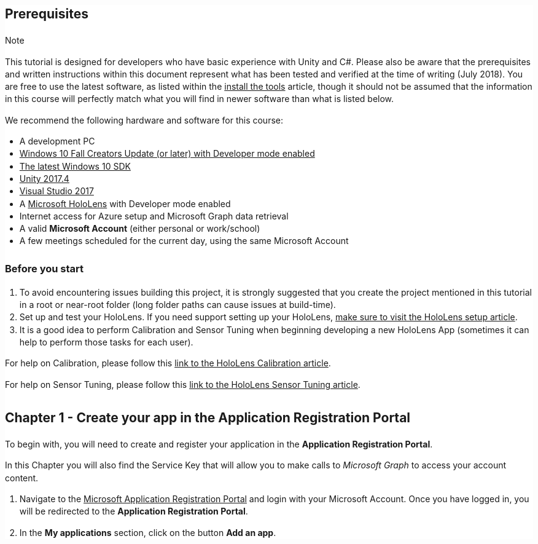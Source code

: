 ## Prerequisites

> [!NOTE]
> This tutorial is designed for developers who have basic experience with Unity and C#. Please also be aware that the prerequisites and written instructions within this document represent what has been tested and verified at the time of writing (July 2018). You are free to use the latest software, as listed within the [install the tools](install-the-tools.md) article, though it should not be assumed that the information in this course will perfectly match what you will find in newer software than what is listed below.

We recommend the following hardware and software for this course:

- A development PC
- [Windows 10 Fall Creators Update (or later) with Developer mode enabled](install-the-tools.md#installation-checklist)
- [The latest Windows 10 SDK](install-the-tools.md#installation-checklist)
- [Unity 2017.4](install-the-tools.md#installation-checklist)
- [Visual Studio 2017](install-the-tools.md#installation-checklist)
- A [Microsoft HoloLens](hololens-hardware-details.md) with Developer mode enabled
- Internet access for Azure setup and Microsoft Graph data retrieval
- A valid **Microsoft Account** (either personal or work/school)
- A few meetings scheduled for the current day, using the same Microsoft Account

### Before you start

1.	To avoid encountering issues building this project, it is strongly suggested that you create the project mentioned in this tutorial in a root or near-root folder (long folder paths can cause issues at build-time).
2.	Set up and test your HoloLens. If you need support setting up your HoloLens, [make sure to visit the HoloLens setup article](https://docs.microsoft.com/hololens/hololens-setup). 
3.	It is a good idea to perform Calibration and Sensor Tuning when beginning developing a new HoloLens App (sometimes it can help to perform those tasks for each user). 

For help on Calibration, please follow this [link to the HoloLens Calibration article](calibration.md#hololens).

For help on Sensor Tuning, please follow this [link to the HoloLens Sensor Tuning article](sensor-tuning.md).

## Chapter 1 - Create your app in the Application Registration Portal

To begin with, you will need to create and register your application in the **Application Registration Portal**.

In this Chapter you will also find the Service Key that will allow you to make calls to *Microsoft Graph* to access your account content.

1.  Navigate to the [Microsoft Application Registration Portal](https://apps.dev.microsoft.com) and login with your Microsoft Account. Once you have logged in, you will be redirected to the **Application Registration Portal**.

2.  In the **My applications** section, click on the button **Add an app**.
